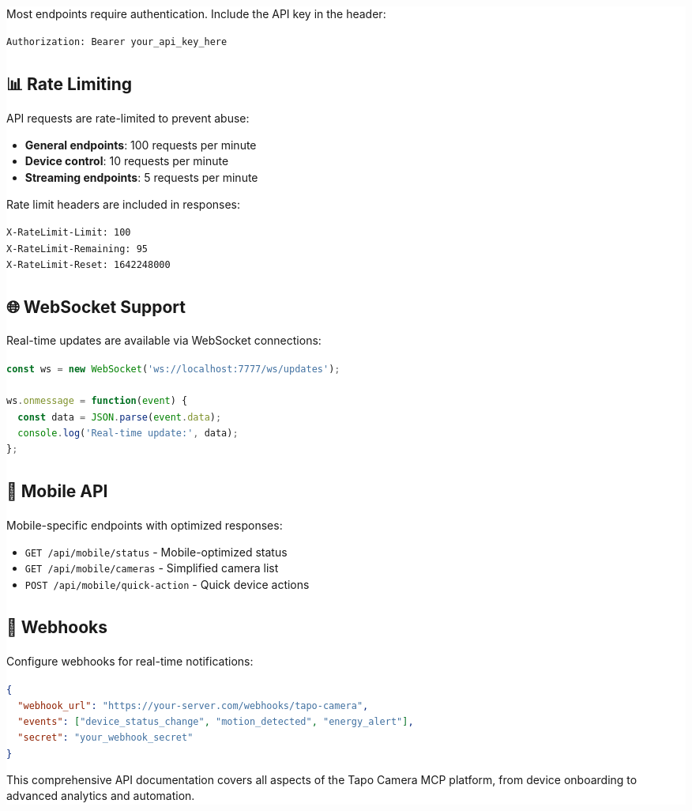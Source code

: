 Most endpoints require authentication. Include the API key in the header:

```
Authorization: Bearer your_api_key_here
```

## 📊 **Rate Limiting**

API requests are rate-limited to prevent abuse:

- **General endpoints**: 100 requests per minute
- **Device control**: 10 requests per minute
- **Streaming endpoints**: 5 requests per minute

Rate limit headers are included in responses:

```
X-RateLimit-Limit: 100
X-RateLimit-Remaining: 95
X-RateLimit-Reset: 1642248000
```

## 🌐 **WebSocket Support**

Real-time updates are available via WebSocket connections:

```javascript
const ws = new WebSocket('ws://localhost:7777/ws/updates');

ws.onmessage = function(event) {
  const data = JSON.parse(event.data);
  console.log('Real-time update:', data);
};
```

## 📱 **Mobile API**

Mobile-specific endpoints with optimized responses:

- `GET /api/mobile/status` - Mobile-optimized status
- `GET /api/mobile/cameras` - Simplified camera list
- `POST /api/mobile/quick-action` - Quick device actions

## 🔄 **Webhooks**

Configure webhooks for real-time notifications:

```json
{
  "webhook_url": "https://your-server.com/webhooks/tapo-camera",
  "events": ["device_status_change", "motion_detected", "energy_alert"],
  "secret": "your_webhook_secret"
}
```

This comprehensive API documentation covers all aspects of the Tapo Camera MCP platform, from device onboarding to advanced analytics and automation.
